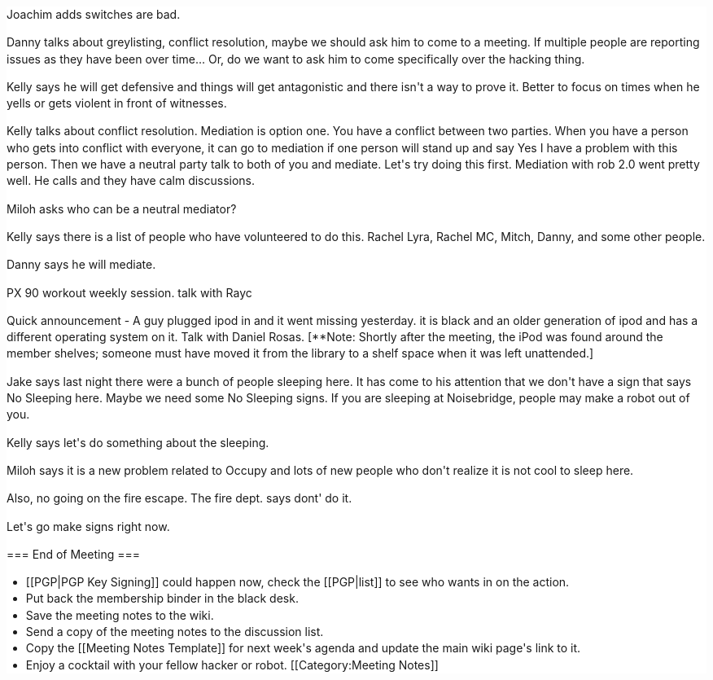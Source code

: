 Joachim adds switches are bad. 

Danny talks about greylisting, conflict resolution, maybe we should ask him to come to a meeting. If multiple people are reporting issues as they have been over time... Or, do we want to ask him to come specifically over the hacking thing. 

Kelly says he will get defensive and things will get antagonistic and there isn't a way to prove it. Better to focus on times when he yells or gets violent in front of witnesses. 

Kelly talks about conflict resolution.  Mediation is option one.  You have a conflict between two parties.  When you have a person who gets into conflict with everyone, it can go to mediation if one person will stand up and say Yes I have a problem with this person. Then we have a neutral party talk to both of you and mediate. Let's try doing this first.  Mediation with rob 2.0 went pretty well. He calls and they have calm discussions.

Miloh asks who can be a neutral mediator?

Kelly says there is a list of people who have volunteered to do this. Rachel Lyra, Rachel MC, Mitch, Danny, and some other people.  

Danny says he will mediate.

PX 90 workout weekly session. talk with Rayc

Quick announcement - A guy plugged ipod in and it went missing yesterday. it is black and an older generation of ipod and has a different operating system on it. Talk with Daniel Rosas. [**Note: Shortly after the meeting, the iPod was found around the member shelves; someone must have moved it from the library to a shelf space when it was left unattended.]

Jake says last night there were a bunch of people sleeping here. It has come to his attention that we don't have a sign that says No Sleeping here.   Maybe we need some No Sleeping signs.
If you are sleeping at Noisebridge, people may make a robot out of you.

Kelly says let's do something about the sleeping. 

Miloh says it is a new problem related to Occupy and lots of new people who don't realize it is not cool to sleep here.

Also, no going on the fire escape.  The fire dept. says dont' do it.

Let's go make signs right now.

=== End of Meeting ===
* [[PGP|PGP Key Signing]] could happen now, check the [[PGP|list]] to see who wants in on the action.
* Put back the membership binder in the black desk.
* Save the meeting notes to the wiki.
* Send a copy of the meeting notes to the discussion list.
* Copy the [[Meeting Notes Template]] for next week's agenda and update the main wiki page's link to it.
* Enjoy a cocktail with your fellow hacker or robot.
[[Category:Meeting Notes]]